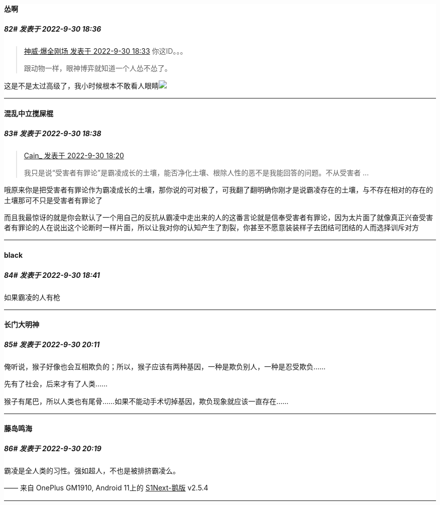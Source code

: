 ####  怂啊  
##### 82#       发表于 2022-9-30 18:36

<blockquote><a href="httphttps://bbs.saraba1st.com/2b/forum.php?mod=redirect&amp;goto=findpost&amp;pid=57712127&amp;ptid=2097436" target="_blank">神威·爆全刚场 发表于 2022-9-30 18:33</a>
你这ID。。。

跟动物一样，眼神博弈就知道一个人怂不怂了。</blockquote>
这是不是太过高级了，我小时候根本不敢看人眼睛<img src="https://static.saraba1st.com/image/smiley/face2017/001.png" referrerpolicy="no-referrer">

*****

####  混乱中立搅屎棍  
##### 83#       发表于 2022-9-30 18:38

<blockquote><a href="httphttps://bbs.saraba1st.com/2b/forum.php?mod=redirect&amp;goto=findpost&amp;pid=57711984&amp;ptid=2097436" target="_blank">Cain_ 发表于 2022-9-30 18:20</a>

我只是说“受害者有罪论”是霸凌成长的土壤，能否净化土壤、根除人性的恶不是我能回答的问题。不从受害者 ...</blockquote>
哦原来你是把受害者有罪论作为霸凌成长的土壤，那你说的可对极了，可我翻了翻明确你刚才是说霸凌存在的土壤，与不存在相对的存在的土壤那可不只是受害者有罪论了

而且我最惊讶的就是你会默认了一个用自己的反抗从霸凌中走出来的人的这番言论就是信奉受害者有罪论，因为太片面了就像真正兴奋受害者有罪论的人在说出这个论断时一样片面，所以让我对你的认知产生了割裂，你甚至不愿意装装样子去团结可团结的人而选择训斥对方

*****

####  black  
##### 84#       发表于 2022-9-30 18:41

如果霸凌的人有枪



*****

####  长门大明神  
##### 85#       发表于 2022-9-30 20:11

俺听说，猴子好像也会互相欺负的；所以，猴子应该有两种基因，一种是欺负别人，一种是忍受欺负……

先有了社会，后来才有了人类……

猴子有尾巴，所以人类也有尾骨……如果不能动手术切掉基因，欺负现象就应该一直存在……



*****

####  藤岛鸣海  
##### 86#       发表于 2022-9-30 20:19

霸凌是全人类的习性。强如超人，不也是被排挤霸凌么。

—— 来自 OnePlus GM1910, Android 11上的 [S1Next-鹅版](https://github.com/ykrank/S1-Next/releases) v2.5.4

*****
